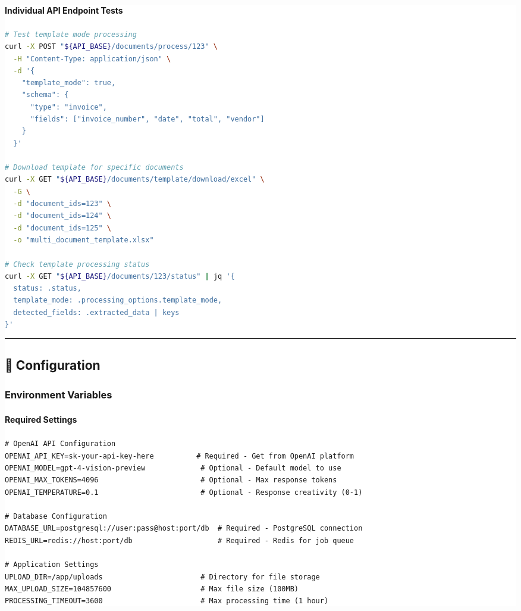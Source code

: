 #### Individual API Endpoint Tests
```bash
# Test template mode processing
curl -X POST "${API_BASE}/documents/process/123" \
  -H "Content-Type: application/json" \
  -d '{
    "template_mode": true,
    "schema": {
      "type": "invoice",
      "fields": ["invoice_number", "date", "total", "vendor"]
    }
  }'

# Download template for specific documents
curl -X GET "${API_BASE}/documents/template/download/excel" \
  -G \
  -d "document_ids=123" \
  -d "document_ids=124" \
  -d "document_ids=125" \
  -o "multi_document_template.xlsx"

# Check template processing status
curl -X GET "${API_BASE}/documents/123/status" | jq '{
  status: .status,
  template_mode: .processing_options.template_mode,
  detected_fields: .extracted_data | keys
}'
```

---

## 🔧 Configuration

### Environment Variables

#### Required Settings
```env
# OpenAI API Configuration
OPENAI_API_KEY=sk-your-api-key-here          # Required - Get from OpenAI platform
OPENAI_MODEL=gpt-4-vision-preview             # Optional - Default model to use
OPENAI_MAX_TOKENS=4096                        # Optional - Max response tokens
OPENAI_TEMPERATURE=0.1                        # Optional - Response creativity (0-1)

# Database Configuration
DATABASE_URL=postgresql://user:pass@host:port/db  # Required - PostgreSQL connection
REDIS_URL=redis://host:port/db                    # Required - Redis for job queue

# Application Settings
UPLOAD_DIR=/app/uploads                       # Directory for file storage
MAX_UPLOAD_SIZE=104857600                     # Max file size (100MB)
PROCESSING_TIMEOUT=3600                       # Max processing time (1 hour)
```
